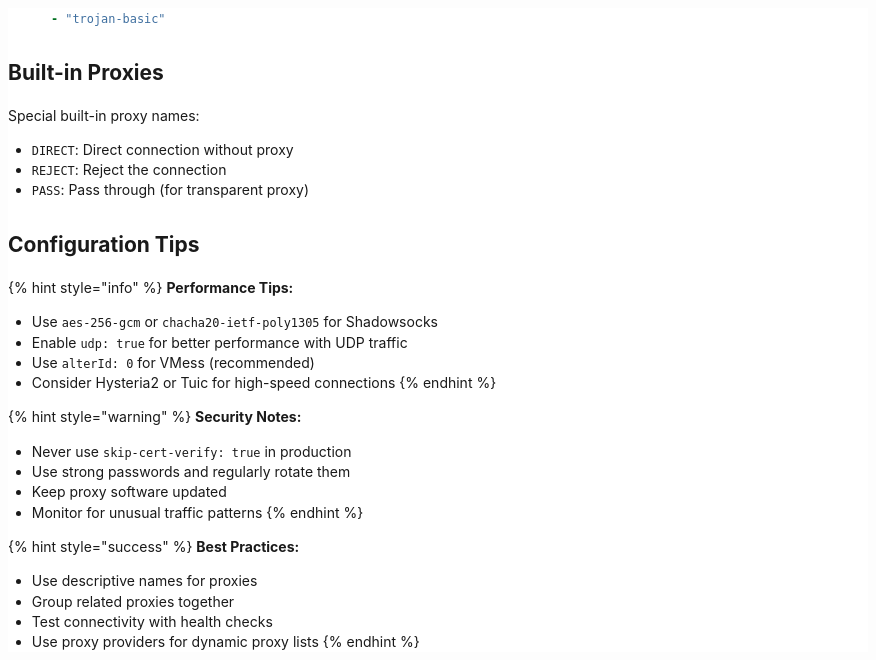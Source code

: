 ```yaml
      - "trojan-basic"
```

## Built-in Proxies

Special built-in proxy names:
- `DIRECT`: Direct connection without proxy
- `REJECT`: Reject the connection
- `PASS`: Pass through (for transparent proxy)

## Configuration Tips

{% hint style="info" %}
**Performance Tips:**
- Use `aes-256-gcm` or `chacha20-ietf-poly1305` for Shadowsocks
- Enable `udp: true` for better performance with UDP traffic
- Use `alterId: 0` for VMess (recommended)
- Consider Hysteria2 or Tuic for high-speed connections
{% endhint %}

{% hint style="warning" %}
**Security Notes:**
- Never use `skip-cert-verify: true` in production
- Use strong passwords and regularly rotate them
- Keep proxy software updated
- Monitor for unusual traffic patterns
{% endhint %}

{% hint style="success" %}
**Best Practices:**
- Use descriptive names for proxies
- Group related proxies together
- Test connectivity with health checks
- Use proxy providers for dynamic proxy lists
{% endhint %}